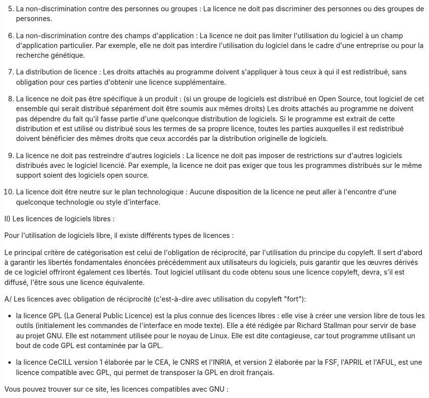 5. La non-discrimination contre des personnes ou groupes :
La licence ne doit pas discriminer des personnes ou des groupes de personnes.

6. La non-discrimination contre des champs d'application :
La licence ne doit pas limiter l'utilisation du logiciel à un champ d'application particulier. Par exemple, elle ne doit pas interdire l'utilisation du logiciel dans le cadre d'une entreprise ou pour la recherche génétique.

7. La distribution de licence :
Les droits attachés au programme doivent s'appliquer à tous ceux à qui il est redistribué, sans obligation pour ces parties d'obtenir une licence supplémentaire.

8. La licence ne doit pas être spécifique à un produit :
(si un groupe de logiciels est distribué en Open Source, tout logiciel de cet ensemble qui serait distribué séparément doit être soumis aux mêmes droits)
Les droits attachés au programme ne doivent pas dépendre du fait qu'il fasse partie d'une quelconque distribution de logiciels. Si le programme est extrait de cette distribution et est utilisé ou distribué sous les termes de sa propre licence, toutes les parties auxquelles il est redistribué doivent bénéficier des mêmes droits que ceux accordés par la distribution originelle de logiciels.

9. La licence ne doit pas restreindre d'autres logiciels :
La licence ne doit pas imposer de restrictions sur d'autres logiciels distribués avec le logiciel licencié. Par exemple, la licence ne doit pas exiger que tous les programmes distribués sur le même support soient des logiciels open source.

10. La licence doit être neutre sur le plan technologique : 
Aucune disposition de la licence ne peut aller à l'encontre d'une quelconque technologie ou style d'interface. 







II) Les licences de logiciels libres :

Pour l'utilisation de logiciels libre, il existe différents types de licences :

Le principal critère de catégorisation est celui de l'obligation de réciprocité, par l'utilisation du principe du copyleft. Il sert d'abord à garantir les libertés fondamentales énoncées précédemment aux utilisateurs du logiciels, puis garantir que les œuvres dérivés de ce logiciel offriront également ces libertés. Tout logiciel utilisant du code obtenu sous une licence copyleft, devra, s'il est diffusé, l'être sous une licence équivalente.



A/ Les licences avec obligation de réciprocité (c'est-à-dire avec utilisation du copyleft "fort"): 

-  la licence GPL (La General Public Licence) est la plus connue des licences libres : elle vise à créer une version libre de tous les outils (initialement les commandes de l'interface en mode texte). Elle a été rédigée par Richard Stallman pour servir de base au projet GNU. Elle est notamment utilisée pour le noyau de Linux. Elle est dite contagieuse, car tout programme utilisant un bout de code GPL est contaminée par la GPL.

- la licence CeCILL version 1 élaborée par le CEA, le CNRS et l'INRIA, et version 2 élaborée par la FSF, l'APRIL et l'AFUL, est une licence compatible avec GPL, qui permet de transposer la GPL en droit français. 

Vous pouvez trouver sur ce site, les licences compatibles avec GNU :
